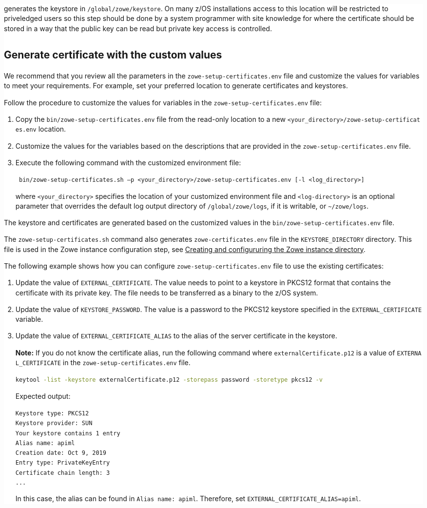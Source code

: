 generates the keystore in `/global/zowe/keystore`.  On many z/OS installations access to this location will be restricted to priveledged users so this step should be done by a system programmer with site knowledge for where the certificate should be stored in a way that the public key can be read but private key access is controlled.  

## Generate certificate with the custom values

We recommend that you review all the parameters in the `zowe-setup-certificates.env` file and customize the values for variables to meet your requirements. For example, set your preferred location to generate certificates and keystores. 

Follow the procedure to customize the values for variables in the `zowe-setup-certificates.env` file:

1. Copy the `bin/zowe-setup-certificates.env` file from the read-only location to a new 
    `<your_directory>/zowe-setup-certificates.env` location.  
    
2. Customize the values for the variables based on the descriptions that are provided in the 
    `zowe-setup-certificates.env` file. 
    
3. Execute the following command with the customized environment file:
   ```shell script
    bin/zowe-setup-certificates.sh –p <your_directory>/zowe-setup-certificates.env [-l <log_directory>]
   ```
   where `<your_directory>` specifies the location of your customized environment file and `<log-directory>` is an optional parameter that overrides the default log output directory of `/global/zowe/logs`, if it is writable, or `~/zowe/logs`.
   
The keystore and certificates are generated based on the customized values in the 
`bin/zowe-setup-certificates.env` file.

The `zowe-setup-certificates.sh` command also generates `zowe-certificates.env` file in the 
`KEYSTORE_DIRECTORY` directory. This file is used in the Zowe instance configuration step, see [Creating and configururing the Zowe instance directory](../user-guide/configure-instance-directory.md#keystore-configuration).
   
The following example shows how you can configure `zowe-setup-certificates.env` file to use the existing certificates:

1. Update the value of `EXTERNAL_CERTIFICATE`. The value needs to point to a keystore in PKCS12 format that contains the certificate with its private key. The file needs to be transferred as a binary to the z/OS system.

2. Update the value of `KEYSTORE_PASSWORD`. The value is a password to the PKCS12 keystore specified in the `EXTERNAL_CERTIFICATE` variable.
    
3. Update the value of `EXTERNAL_CERTIFICATE_ALIAS` to the alias of the server certificate in the keystore.
   
    **Note:** If you do not know the certificate alias, run the following command where 
    `externalCertificate.p12` is a value of  `EXTERNAL_CERTIFICATE` in the 
    `zowe-setup-certificates.env` file.

   ```sh
   keytool -list -keystore externalCertificate.p12 -storepass password -storetype pkcs12 -v
   ```
   Expected output:
   ```
   Keystore type: PKCS12
   Keystore provider: SUN
   Your keystore contains 1 entry
   Alias name: apiml
   Creation date: Oct 9, 2019
   Entry type: PrivateKeyEntry
   Certificate chain length: 3
   ...
   ```
   In this case, the alias can be found in `Alias name: apiml`. Therefore, set `EXTERNAL_CERTIFICATE_ALIAS=apiml`.